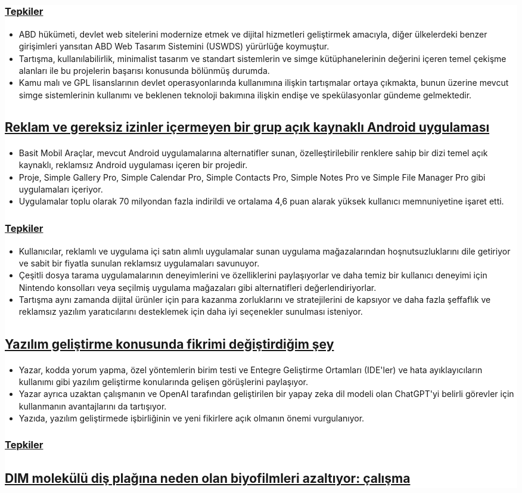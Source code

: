 ### [Tepkiler](https://news.ycombinator.com/item?id=37459341)

- ABD hükümeti, devlet web sitelerini modernize etmek ve dijital hizmetleri geliştirmek amacıyla, diğer ülkelerdeki benzer girişimleri yansıtan ABD Web Tasarım Sistemini (USWDS) yürürlüğe koymuştur.
- Tartışma, kullanılabilirlik, minimalist tasarım ve standart sistemlerin ve simge kütüphanelerinin değerini içeren temel çekişme alanları ile bu projelerin başarısı konusunda bölünmüş durumda.
- Kamu malı ve GPL lisanslarının devlet operasyonlarında kullanımına ilişkin tartışmalar ortaya çıkmakta, bunun üzerine mevcut simge sistemlerinin kullanımı ve beklenen teknoloji bakımına ilişkin endişe ve spekülasyonlar gündeme gelmektedir.

## [Reklam ve gereksiz izinler içermeyen bir grup açık kaynaklı Android uygulaması](https://www.simplemobiletools.com)

- Basit Mobil Araçlar, mevcut Android uygulamalarına alternatifler sunan, özelleştirilebilir renklere sahip bir dizi temel açık kaynaklı, reklamsız Android uygulaması içeren bir projedir.
- Proje, Simple Gallery Pro, Simple Calendar Pro, Simple Contacts Pro, Simple Notes Pro ve Simple File Manager Pro gibi uygulamaları içeriyor.
- Uygulamalar toplu olarak 70 milyondan fazla indirildi ve ortalama 4,6 puan alarak yüksek kullanıcı memnuniyetine işaret etti.

### [Tepkiler](https://news.ycombinator.com/item?id=37463662)

- Kullanıcılar, reklamlı ve uygulama içi satın alımlı uygulamalar sunan uygulama mağazalarından hoşnutsuzluklarını dile getiriyor ve sabit bir fiyatla sunulan reklamsız uygulamaları savunuyor.
- Çeşitli dosya tarama uygulamalarının deneyimlerini ve özelliklerini paylaşıyorlar ve daha temiz bir kullanıcı deneyimi için Nintendo konsolları veya seçilmiş uygulama mağazaları gibi alternatifleri değerlendiriyorlar.
- Tartışma aynı zamanda dijital ürünler için para kazanma zorluklarını ve stratejilerini de kapsıyor ve daha fazla şeffaflık ve reklamsız yazılım yaratıcılarını desteklemek için daha iyi seçenekler sunulması isteniyor.

## [Yazılım geliştirme konusunda fikrimi değiştirdiğim şey](https://henrikwarne.com/2023/09/10/what-i-have-changed-my-mind-about-in-software-development/)

- Yazar, kodda yorum yapma, özel yöntemlerin birim testi ve Entegre Geliştirme Ortamları (IDE'ler) ve hata ayıklayıcıların kullanımı gibi yazılım geliştirme konularında gelişen görüşlerini paylaşıyor.
- Yazar ayrıca uzaktan çalışmanın ve OpenAI tarafından geliştirilen bir yapay zeka dil modeli olan ChatGPT'yi belirli görevler için kullanmanın avantajlarını da tartışıyor.
- Yazıda, yazılım geliştirmede işbirliğinin ve yeni fikirlere açık olmanın önemi vurgulanıyor.

### [Tepkiler](https://news.ycombinator.com/item?id=37457208)

## [DIM molekülü diş plağına neden olan biyofilmleri azaltıyor: çalışma](https://scitechdaily.com/90-reduction-scientists-discover-natural-molecule-that-eradicates-plaques-and-cavities/)
